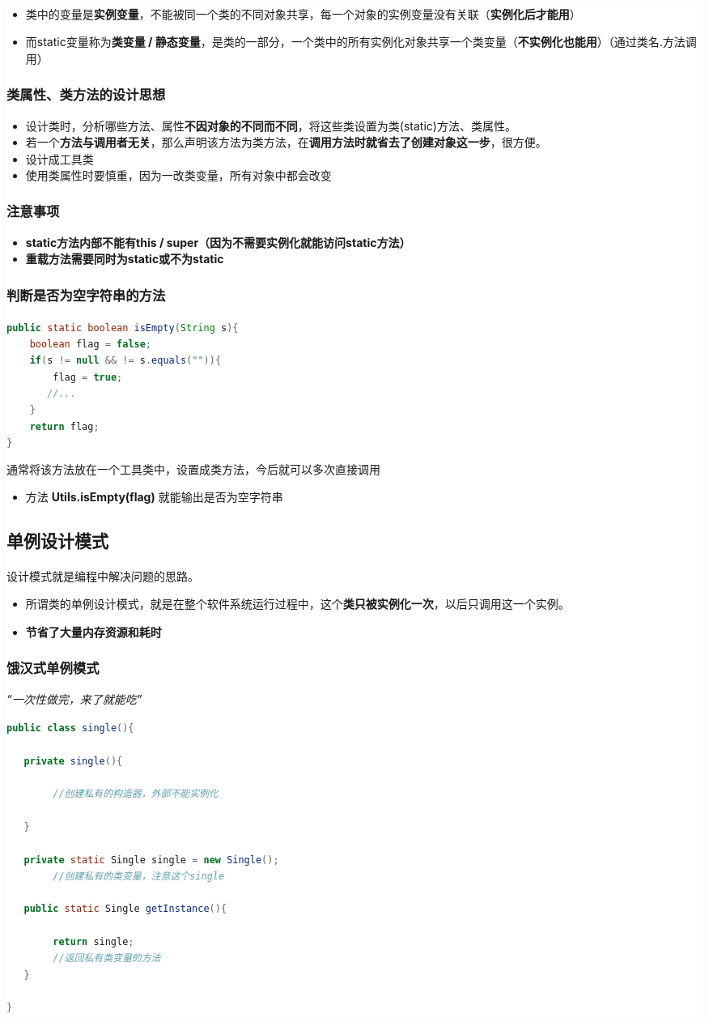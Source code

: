 - 类中的变量是**实例变量**，不能被同一个类的不同对象共享，每一个对象的实例变量没有关联（**实例化后才能用**）

- 而static变量称为**类变量 / 静态变量**，是类的一部分，一个类中的所有实例化对象共享一个类变量（**不实例化也能用**）（通过类名.方法调用）

### 类属性、类方法的设计思想

- 设计类时，分析哪些方法、属性**不因对象的不同而不同**，将这些类设置为类(static)方法、类属性。
- 若一个**方法与调用者无关**，那么声明该方法为类方法，在**调用方法时就省去了创建对象这一步**，很方便。
- 设计成工具类
- 使用类属性时要慎重，因为一改类变量，所有对象中都会改变

### 注意事项

- **static方法内部不能有this / super（因为不需要实例化就能访问static方法）**
- **重载方法需要同时为static或不为static**



### 判断是否为空字符串的方法

```java
public static boolean isEmpty(String s){
	boolean flag = false;
	if(s != null && != s.equals("")){
		flag = true;
​		//...
	}
    return flag;
}
```

通常将该方法放在一个工具类中，设置成类方法，今后就可以多次直接调用

- 方法 **Utils.isEmpty(flag)** 就能输出是否为空字符串



## 单例设计模式

设计模式就是编程中解决问题的思路。

- 所谓类的单例设计模式，就是在整个软件系统运行过程中，这个**类只被实例化一次**，以后只调用这一个实例。

- **节省了大量内存资源和耗时**

### 饿汉式单例模式

*“一次性做完，来了就能吃”*

```java
public class single(){

​	private single(){

		//创建私有的构造器，外部不能实例化
    
​	}

​	private static Single single = new Single();
    	//创建私有的类变量，注意这个single

​	public static Single getInstance(){
    
		return single;
		//返回私有类变量的方法
​	}

}
```
